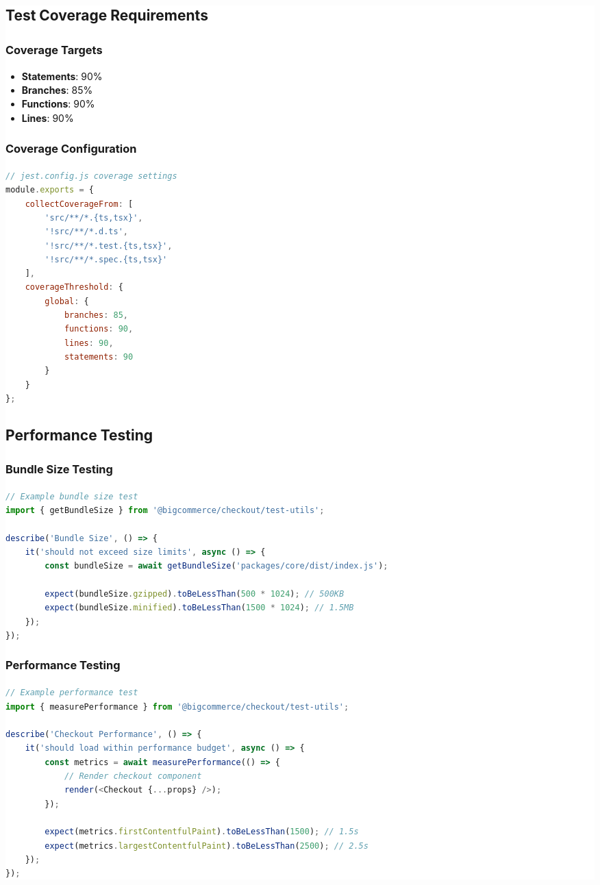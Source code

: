 ## Test Coverage Requirements

### Coverage Targets
- **Statements**: 90%
- **Branches**: 85%
- **Functions**: 90%
- **Lines**: 90%

### Coverage Configuration
```javascript
// jest.config.js coverage settings
module.exports = {
    collectCoverageFrom: [
        'src/**/*.{ts,tsx}',
        '!src/**/*.d.ts',
        '!src/**/*.test.{ts,tsx}',
        '!src/**/*.spec.{ts,tsx}'
    ],
    coverageThreshold: {
        global: {
            branches: 85,
            functions: 90,
            lines: 90,
            statements: 90
        }
    }
};
```

## Performance Testing

### Bundle Size Testing
```typescript
// Example bundle size test
import { getBundleSize } from '@bigcommerce/checkout/test-utils';

describe('Bundle Size', () => {
    it('should not exceed size limits', async () => {
        const bundleSize = await getBundleSize('packages/core/dist/index.js');
        
        expect(bundleSize.gzipped).toBeLessThan(500 * 1024); // 500KB
        expect(bundleSize.minified).toBeLessThan(1500 * 1024); // 1.5MB
    });
});
```

### Performance Testing
```typescript
// Example performance test
import { measurePerformance } from '@bigcommerce/checkout/test-utils';

describe('Checkout Performance', () => {
    it('should load within performance budget', async () => {
        const metrics = await measurePerformance(() => {
            // Render checkout component
            render(<Checkout {...props} />);
        });

        expect(metrics.firstContentfulPaint).toBeLessThan(1500); // 1.5s
        expect(metrics.largestContentfulPaint).toBeLessThan(2500); // 2.5s
    });
});
```